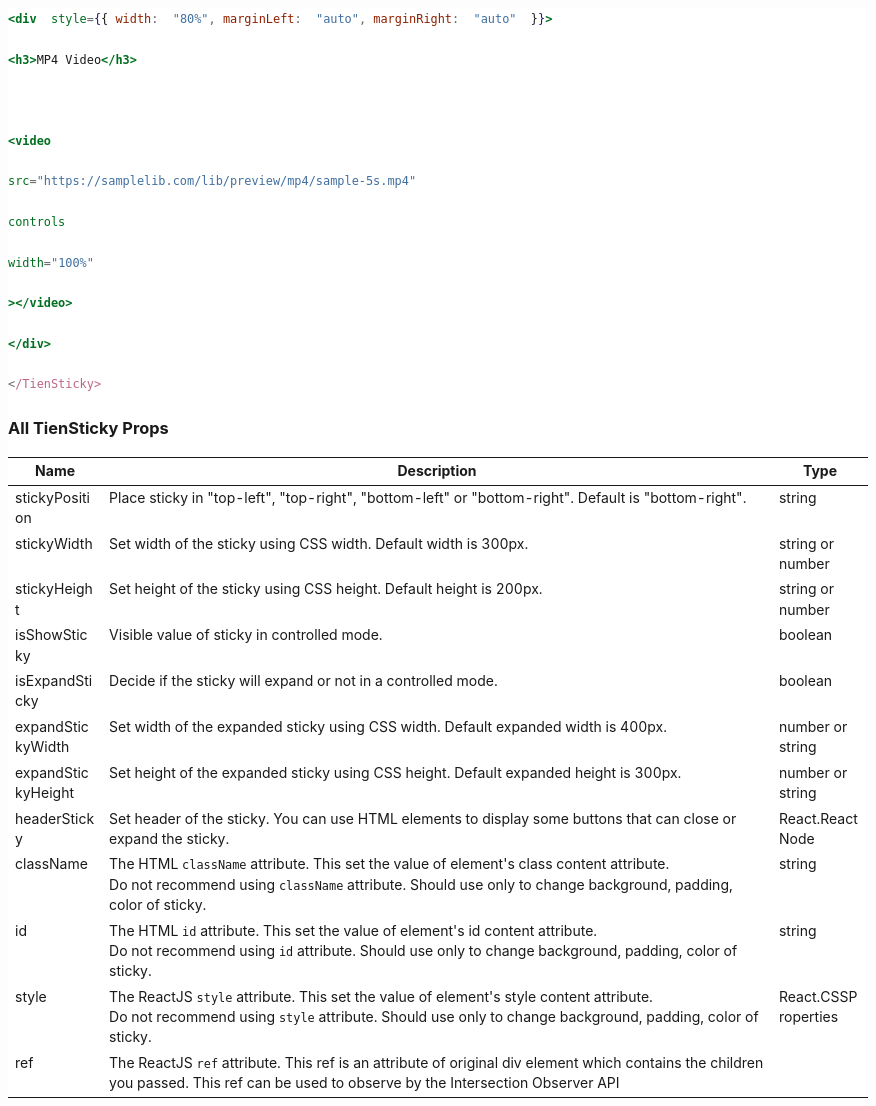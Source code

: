 ```jsx
<div  style={{ width:  "80%", marginLeft:  "auto", marginRight:  "auto"  }}>

<h3>MP4 Video</h3>

  

<video

src="https://samplelib.com/lib/preview/mp4/sample-5s.mp4"

controls

width="100%"

></video>

</div>

</TienSticky>

```

  

###  All TienSticky Props

  

| Name | Description | Type |
|--|--|--|
| stickyPosition | Place sticky in "top-left", "top-right", "bottom-left" or "bottom-right". Default is "bottom-right". | string |
| stickyWidth | Set width of the sticky using CSS width. Default width is 300px. | string or number |
| stickyHeight | Set height of the sticky using CSS height. Default height is 200px. | string or number |
| isShowSticky | Visible value of sticky in controlled mode. | boolean |
| isExpandSticky | Decide if the sticky will expand or not in a controlled mode. | boolean |
| expandStickyWidth | Set width of the expanded sticky using CSS width. Default expanded width is 400px. | number or string |
| expandStickyHeight | Set height of the expanded sticky using CSS height. Default expanded height is 300px. | number or string |
| headerSticky | Set header of the sticky. You can use HTML elements to display some buttons that can close or expand the sticky. | React.ReactNode |
| className | The HTML `className` attribute. This set the value of element's class content attribute. <br/> Do not recommend using `className` attribute. Should use only to change background, padding, color of sticky. | string |
| id | The HTML `id` attribute. This set the value of element's id content attribute. <br/> Do not recommend using `id` attribute. Should use only to change background, padding, color of sticky. | string |
| style | The ReactJS `style` attribute. This set the value of element's style content attribute.<br/> Do not recommend using `style` attribute. Should use only to change background, padding, color of sticky. | React.CSSProperties |
| ref | The ReactJS `ref` attribute. This ref is an attribute of original div element which contains the children you passed. This ref can be used to observe by the Intersection Observer API | |